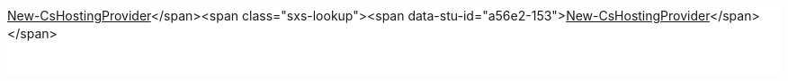 
<span data-ttu-id="a56e2-153">[New-CsHostingProvider](https://technet.microsoft.com/library/Gg398490(v=OCS.15))</span><span class="sxs-lookup"><span data-stu-id="a56e2-153">[New-CsHostingProvider](https://technet.microsoft.com/library/Gg398490(v=OCS.15))</span></span>  
  

</div>

</div>

<span> </span>

</div>

</div>

</div>

